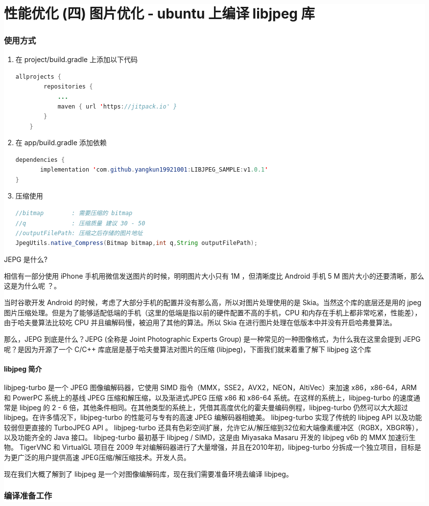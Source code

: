 # 性能优化 \(四\) 图片优化 - ubuntu 上编译 libjpeg 库

### 使用方式

1. 在 project/build.gradle 上添加以下代码

   ```java
   allprojects {
           repositories {
               ...
               maven { url 'https://jitpack.io' }
           }
       }
   ```

2. 在 app/build.gradle 添加依赖

   ```java
   dependencies {
          implementation 'com.github.yangkun19921001:LIBJPEG_SAMPLE:v1.0.1'
   }
   ```

3. 压缩使用

   ```java
   //bitmap        : 需要压缩的 bitmap
   //q             : 压缩质量 建议 30 - 50
   //outputFilePath: 压缩之后存储的图片地址
   JpegUtils.native_Compress(Bitmap bitmap,int q,String outputFilePath);
   ```

JEPG 是什么?

相信有一部分使用 iPhone 手机用微信发送图片的时候，明明图片大小只有 1M ，但清晰度比 Android 手机 5 M 图片大小的还要清晰，那么这是为什么呢 ？。

当时谷歌开发 Android 的时候，考虑了大部分手机的配置并没有那么高，所以对图片处理使用的是 Skia。当然这个库的底层还是用的 jpeg 图片压缩处理。但是为了能够适配低端的手机（这里的低端是指以前的硬件配置不高的手机，CPU 和内存在手机上都非常吃紧，性能差），由于哈夫曼算法比较吃 CPU 并且编解码慢，被迫用了其他的算法。所以 Skia 在进行图片处理在低版本中并没有开启哈弗曼算法。

那么，JEPG 到底是什么？JEPG \(全称是 Joint Photographic Experts Group\) 是一种常见的一种图像格式，为什么我在这里会提到 JEPG 呢？是因为开源了一个 C/C++ 库底层是基于哈夫曼算法对图片的压缩 \(libjpeg\)，下面我们就来着重了解下 libjpeg 这个库

#### libjpeg 简介

libjpeg-turbo 是一个 JPEG 图像编解码器，它使用 SIMD 指令（MMX，SSE2，AVX2，NEON，AltiVec）来加速 x86，x86-64，ARM 和 PowerPC 系统上的基线 JPEG 压缩和解压缩，以及渐进式JPEG 压缩 x86 和 x86-64 系统。在这样的系统上，libjpeg-turbo 的速度通常是 libjpeg 的 2 - 6 倍，其他条件相同。在其他类型的系统上，凭借其高度优化的霍夫曼编码例程，libjpeg-turbo 仍然可以大大超过 libjpeg。在许多情况下，libjpeg-turbo 的性能可与专有的高速 JPEG 编解码器相媲美。 libjpeg-turbo 实现了传统的 libjpeg API 以及功能较弱但更直接的 TurboJPEG API 。 libjpeg-turbo 还具有色彩空间扩展，允许它从/解压缩到32位和大端像素缓冲区（RGBX，XBGR等），以及功能齐全的 Java 接口。 libjpeg-turbo 最初基于 libjpeg / SIMD，这是由 Miyasaka Masaru 开发的 libjpeg v6b 的 MMX 加速衍生物。 TigerVNC 和 VirtualGL 项目在 2009 年对编解码器进行了大量增强，并且在2010年初，libjpeg-turbo 分拆成一个独立项目，目标是为更广泛的用户提供高速 JPEG压缩/解压缩技术。开发人员。

现在我们大概了解到了 libjpeg 是一个对图像编解码库，现在我们需要准备环境去编译 libjpeg。

### 编译准备工作
